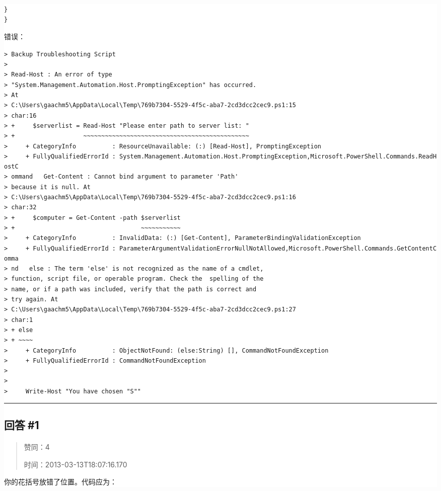 ```
}
} 
```

错误：

```
> Backup Troubleshooting Script
> 
> Read-Host : An error of type
> "System.Management.Automation.Host.PromptingException" has occurred.
> At
> C:\Users\gaachm5\AppData\Local\Temp\769b7304-5529-4f5c-aba7-2cd3dcc2cec9.ps1:15
> char:16
> +     $serverlist = Read-Host "Please enter path to server list: "
> +                   ~~~~~~~~~~~~~~~~~~~~~~~~~~~~~~~~~~~~~~~~~~~~~~
>     + CategoryInfo          : ResourceUnavailable: (:) [Read-Host], PromptingException
>     + FullyQualifiedErrorId : System.Management.Automation.Host.PromptingException,Microsoft.PowerShell.Commands.ReadHostC
> ommand   Get-Content : Cannot bind argument to parameter 'Path'
> because it is null. At
> C:\Users\gaachm5\AppData\Local\Temp\769b7304-5529-4f5c-aba7-2cd3dcc2cec9.ps1:16
> char:32
> +     $computer = Get-Content -path $serverlist
> +                                   ~~~~~~~~~~~
>     + CategoryInfo          : InvalidData: (:) [Get-Content], ParameterBindingValidationException
>     + FullyQualifiedErrorId : ParameterArgumentValidationErrorNullNotAllowed,Microsoft.PowerShell.Commands.GetContentComma
> nd   else : The term 'else' is not recognized as the name of a cmdlet,
> function, script file, or operable program. Check the  spelling of the
> name, or if a path was included, verify that the path is correct and
> try again. At
> C:\Users\gaachm5\AppData\Local\Temp\769b7304-5529-4f5c-aba7-2cd3dcc2cec9.ps1:27
> char:1
> + else
> + ~~~~
>     + CategoryInfo          : ObjectNotFound: (else:String) [], CommandNotFoundException
>     + FullyQualifiedErrorId : CommandNotFoundException
>  
> 
>     Write-Host "You have chosen "S"" 
```

* * *

## 回答 #1

> 赞同：4
> 
> 时间：2013-03-13T18:07:16.170

你的花括号放错了位置。代码应为：
